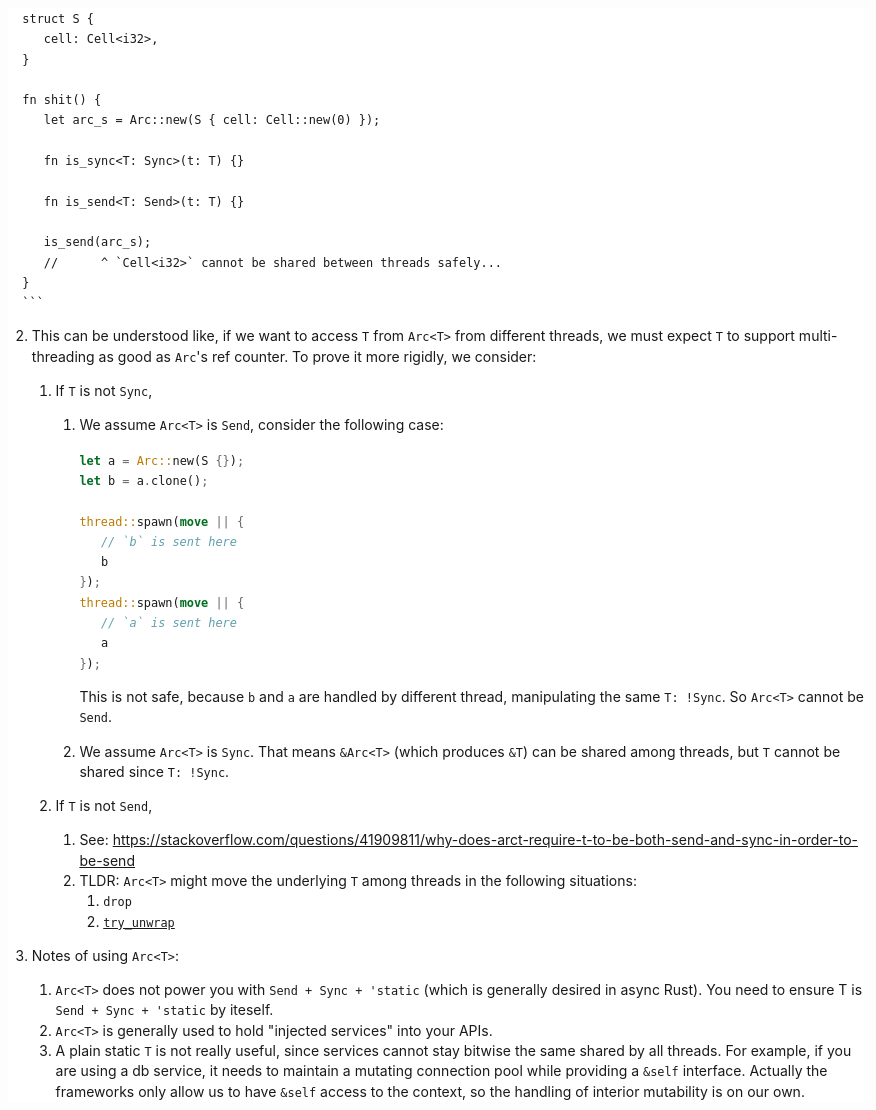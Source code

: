       struct S {
         cell: Cell<i32>,
      }

      fn shit() {
         let arc_s = Arc::new(S { cell: Cell::new(0) });

         fn is_sync<T: Sync>(t: T) {}

         fn is_send<T: Send>(t: T) {}

         is_send(arc_s);
         //      ^ `Cell<i32>` cannot be shared between threads safely...
      }
      ```

   2. This can be understood like, if we want to access `T` from `Arc<T>` from different threads, we must expect `T` to support multi-threading as good as `Arc`'s ref counter. To prove it more rigidly, we consider:

      1. If `T` is not `Sync`,

         1. We assume `Arc<T>` is `Send`, consider the following case:

            ```rs
            let a = Arc::new(S {});
            let b = a.clone();

            thread::spawn(move || {
               // `b` is sent here
               b
            });
            thread::spawn(move || {
               // `a` is sent here
               a
            });
            ```

            This is not safe, because `b` and `a` are handled by different thread, manipulating the same `T: !Sync`.
            So `Arc<T>` cannot be `Send`.

         2. We assume `Arc<T>` is `Sync`. That means `&Arc<T>` (which produces `&T`) can be shared among threads, but `T` cannot be shared since `T: !Sync`.

      2. If `T` is not `Send`,
         1. See: https://stackoverflow.com/questions/41909811/why-does-arct-require-t-to-be-both-send-and-sync-in-order-to-be-send
         2. TLDR: `Arc<T>` might move the underlying `T` among threads in the following situations:
            1. `drop`
            2. [`try_unwrap`](https://doc.rust-lang.org/std/sync/struct.Arc.html#method.try_unwrap)

4. Notes of using `Arc<T>`:
   1. `Arc<T>` does not power you with `Send + Sync + 'static` (which is generally desired in async Rust). You need to ensure T is `Send + Sync + 'static` by iteself.
   2. `Arc<T>` is generally used to hold "injected services" into your APIs.
   3. A plain static `T` is not really useful, since services cannot stay bitwise the same shared by all threads. For example, if you are using a db service, it needs to maintain a mutating connection pool while providing a `&self` interface. Actually the frameworks only allow us to have `&self` access to the context, so the handling of interior mutability is on our own.
